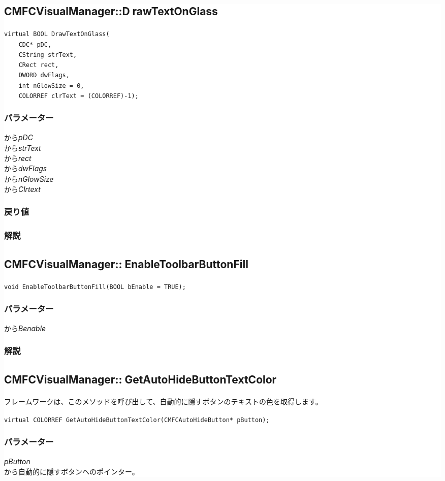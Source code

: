 ##  <a name="drawtextonglass"></a>CMFCVisualManager::D rawTextOnGlass

```
virtual BOOL DrawTextOnGlass(
    CDC* pDC,
    CString strText,
    CRect rect,
    DWORD dwFlags,
    int nGlowSize = 0,
    COLORREF clrText = (COLORREF)-1);
```

### <a name="parameters"></a>パラメーター

から*pDC*<br/>
から*strText*<br/>
から*rect*<br/>
から*dwFlags*<br/>
から*nGlowSize*<br/>
から*Clrtext*<br/>

### <a name="return-value"></a>戻り値

### <a name="remarks"></a>解説

##  <a name="enabletoolbarbuttonfill"></a>CMFCVisualManager:: EnableToolbarButtonFill

```
void EnableToolbarButtonFill(BOOL bEnable = TRUE);
```

### <a name="parameters"></a>パラメーター

から*Benable*<br/>

### <a name="remarks"></a>解説

##  <a name="getautohidebuttontextcolor"></a>CMFCVisualManager:: GetAutoHideButtonTextColor

フレームワークは、このメソッドを呼び出して、自動的に隠すボタンのテキストの色を取得します。

```
virtual COLORREF GetAutoHideButtonTextColor(CMFCAutoHideButton* pButton);
```

### <a name="parameters"></a>パラメーター

*pButton*<br/>
から自動的に隠すボタンへのポインター。
